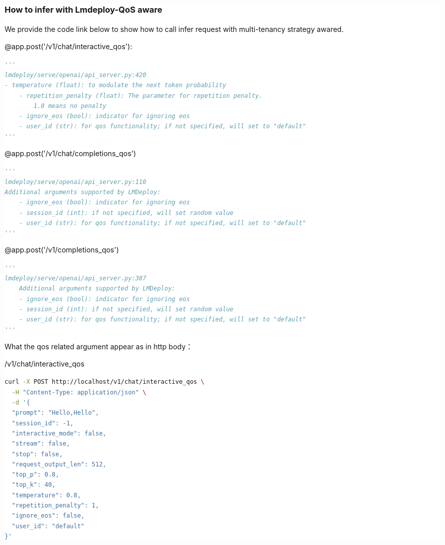 ### How to infer with Lmdeploy-QoS aware

We provide the code link below to show how to call infer request with multi-tenancy strategy awared.

@app.post('/v1/chat/interactive_qos'):

```python
'''
lmdeploy/serve/openai/api_server.py:420
- temperature (float): to modulate the next token probability
    - repetition_penalty (float): The parameter for repetition penalty.
        1.0 means no penalty
    - ignore_eos (bool): indicator for ignoring eos
    - user_id (str): for qos functionality; if not specified, will set to "default"
'''
```

@app.post('/v1/chat/completions_qos')

```python
'''
lmdeploy/serve/openai/api_server.py:110
Additional arguments supported by LMDeploy:
    - ignore_eos (bool): indicator for ignoring eos
    - session_id (int): if not specified, will set random value
    - user_id (str): for qos functionality; if not specified, will set to "default"
'''
```

@app.post('/v1/completions_qos')

```python
'''
lmdeploy/serve/openai/api_server.py:387
    Additional arguments supported by LMDeploy:
    - ignore_eos (bool): indicator for ignoring eos
    - session_id (int): if not specified, will set random value
    - user_id (str): for qos functionality; if not specified, will set to "default"
'''
```

What the qos related argument appear as in http body：

/v1/chat/interactive_qos

```bash
curl -X POST http://localhost/v1/chat/interactive_qos \
  -H "Content-Type: application/json" \
  -d '{
  "prompt": "Hello,Hello",
  "session_id": -1,
  "interactive_mode": false,
  "stream": false,
  "stop": false,
  "request_output_len": 512,
  "top_p": 0.8,
  "top_k": 40,
  "temperature": 0.8,
  "repetition_penalty": 1,
  "ignore_eos": false,
  "user_id": "default"
}'
```
